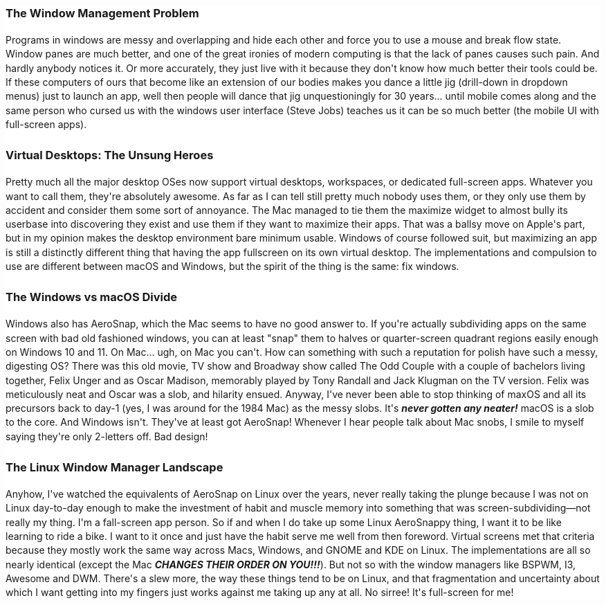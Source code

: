### The Window Management Problem

Programs in windows are messy and overlapping and hide each other and force you
to use a mouse and break flow state. Window panes are much better, and one of
the great ironies of modern computing is that the lack of panes causes such
pain. And hardly anybody notices it. Or more accurately, they just live with it
because they don't know how much better their tools could be. If these computers
of ours that become like an extension of our bodies makes you dance a little jig
(drill-down in dropdown menus) just to launch an app, well then people will
dance that jig unquestioningly for 30 years... until mobile comes along and the
same person who cursed us with the windows user interface (Steve Jobs) teaches
us it can be so much better (the mobile UI with full-screen apps).

### Virtual Desktops: The Unsung Heroes

Pretty much all the major desktop OSes now support virtual desktops, workspaces,
or dedicated full-screen apps. Whatever you want to call them, they're
absolutely awesome. As far as I can tell still pretty much nobody uses them, or
they only use them by accident and consider them some sort of annoyance. The Mac
managed to tie them the maximize widget to almost bully its userbase into
discovering they exist and use them if they want to maximize their apps. That
was a ballsy move on Apple's part, but in my opinion makes the desktop
environment bare minimum usable. Windows of course followed suit, but maximizing
an app is still a distinctly different thing that having the app fullscreen on
its own virtual desktop. The implementations and compulsion to use are different
between macOS and Windows, but the spirit of the thing is the same: fix windows.

### The Windows vs macOS Divide

Windows also has AeroSnap, which the Mac seems to have no good answer to. If
you're actually subdividing apps on the same screen with bad old fashioned
windows, you can at least "snap" them to halves or quarter-screen quadrant
regions easily enough on Windows 10 and 11. On Mac... ugh, on Mac you can't. How
can something with such a reputation for polish have such a messy, digesting OS?
There was this old movie, TV show and Broadway show called The Odd Couple with a
couple of bachelors living together, Felix Unger and as Oscar Madison, memorably
played by Tony Randall and Jack Klugman on the TV version. Felix was
meticulously neat and Oscar was a slob, and hilarity ensued. Anyway, I've never
been able to stop thinking of maxOS and all its precursors back to day-1 (yes, I
was around for the 1984 Mac) as the messy slobs. It's ***never gotten any
neater!*** macOS is a slob to the core. And Windows isn't. They've at least got
AeroSnap! Whenever I hear people talk about Mac snobs, I smile to myself saying
they're only 2-letters off. Bad design!

### The Linux Window Manager Landscape

Anyhow, I've watched the equivalents of AeroSnap on Linux over the years, never
really taking the plunge because I was not on Linux day-to-day enough to make
the investment of habit and muscle memory into something that was
screen-subdividing—not really my thing. I'm a fall-screen app person. So if
and when I do take up some Linux AeroSnappy thing, I want it to be like learning
to ride a bike. I want to it once and just have the habit serve me well from
then foreword. Virtual screens met that criteria because they mostly work the
same way across Macs, Windows, and GNOME and KDE on Linux. The implementations
are all so nearly identical (except the Mac ***CHANGES THEIR ORDER ON
YOU!!!***). But not so with the window managers like BSPWM, I3, Awesome and DWM.
There's a slew more, the way these things tend to be on Linux, and that
fragmentation and uncertainty about which I want getting into my fingers just
works against me taking up any at all. No sirree! It's full-screen for me!

